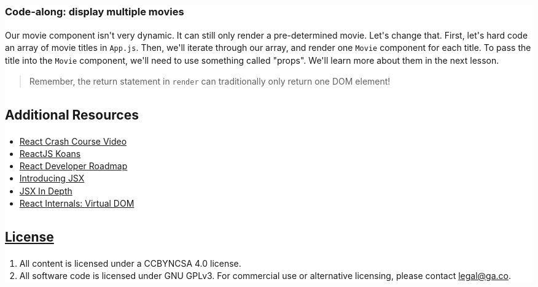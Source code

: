 ### Code-along: display multiple movies

Our movie component isn't very dynamic. It can still only render a pre-determined
movie. Let's change that. First, let's hard code an array of movie titles in
`App.js`. Then, we'll iterate through our array, and render one `Movie` component
for each title. To pass the title into the `Movie` component, we'll need to use
something called "props". We'll learn more about them in the next lesson.

> Remember, the return statement in `render` can traditionally only return one DOM element!

## Additional Resources

- [React Crash Course Video](https://www.youtube.com/watch?v=sBws8MSXN7A)
- [ReactJS Koans](https://github.com/arkency/reactjs_koans)
- [React Developer Roadmap](https://github.com/adam-golab/react-developer-roadmap)
- [Introducing JSX](https://reactjs.org/docs/introducing-jsx.html)
- [JSX In Depth](https://reactjs.org/docs/jsx-in-depth.html)
- [React Internals: Virtual DOM](https://reactjs.org/docs/faq-internals.html)

## [License](LICENSE)

1.  All content is licensed under a CC­BY­NC­SA 4.0 license.
1.  All software code is licensed under GNU GPLv3. For commercial use or
    alternative licensing, please contact legal@ga.co.
